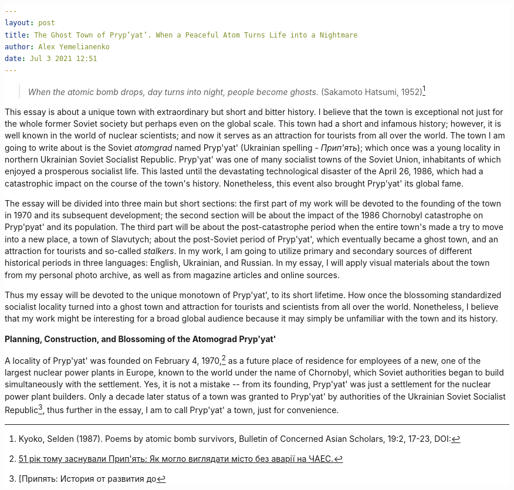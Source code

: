```yaml
---
layout: post
title: The Ghost Town of Pryp’yat’. When a Peaceful Atom Turns Life into a Nightmare
author: Alex Yemelianenko
date: Jul 3 2021 12:51
---
```


> *When the atomic bomb drops, day turns into night, people become
> ghosts.* (Sakamoto Hatsumi, 1952)[^1]

This essay is about a unique town with extraordinary but short and
bitter history. I believe that the town is exceptional not just for the
whole former Soviet society but perhaps even on the global scale. This
town had a short and infamous history; however, it is well known in the
world of nuclear scientists; and now it serves as an attraction for
tourists from all over the world. The town I am going to write about is
the Soviet *atomgrad* named Pryp'yat' (Ukrainian spelling - *Прип'ять*);
which once was a young locality in northern Ukrainian Soviet Socialist
Republic. Pryp'yat' was one of many socialist towns of the Soviet Union,
inhabitants of which enjoyed a prosperous socialist life. This lasted
until the devastating technological disaster of the April 26, 1986,
which had a catastrophic impact on the course of the town's history.
Nonetheless, this event also brought Pryp'yat' its global fame.

The essay will be divided into three main but short sections: the first
part of my work will be devoted to the founding of the town in 1970 and
its subsequent development; the second section will be about the impact
of the 1986 Chornobyl catastrophe on Pryp'pyat' and its population. The
third part will be about the post-catastrophe period when the entire
town's made a try to move into a new place, a town of Slavutych; about
the post-Soviet period of Pryp'yat', which eventually became a ghost
town, and an attraction for tourists and so-called *stalkers*. In my
work, I am going to utilize primary and secondary sources of different
historical periods in three languages: English, Ukrainian, and Russian.
In my essay, I will apply visual materials about the town from my
personal photo archive, as well as from magazine articles and online
sources.

Thus my essay will be devoted to the unique monotown of Pryp'yat', to
its short lifetime. How once the blossoming standardized socialist
locality turned into a ghost town and attraction for tourists and
scientists from all over the world. Nonetheless, I believe that my work
might be interesting for a broad global audience because it may simply
be unfamiliar with the town and its history.

**Planning, Construction, and Blossoming of the Atomograd Pryp'yat'**

A locality of Pryp'yat' was founded on February 4, 1970,[^2] as a future
place of residence for employees of a new, one of the largest nuclear
power plants in Europe, known to the world under the name of Chornobyl,
which Soviet authorities began to build simultaneously with the
settlement. Yes, it is not a mistake \-- from its founding, Pryp'yat'
was just a settlement for the nuclear power plant builders. Only a
decade later status of a town was granted to Pryp'yat' by authorities of
the Ukrainian Soviet Socialist Republic[^3], thus further in the essay,
I am to call Pryp'yat' a town, just for convenience.


[^1]: Kyoko, Selden (1987). Poems by atomic bomb survivors, Bulletin of Concerned Asian Scholars, 19:2, 17-23, DOI:
[^2]:  [51 рік тому заснували Прип\'ять: Як могло виглядати місто без аварії на ЧАЕС.](https://kyiv.depo.ua/ukr/kyiv/51-rik-tomu-zasnuvali-pripyat-yak-moglo-viglyadati-misto-bez-avarii-na-chaes-202102051281069)
[^3]: [Припять: История от развития до
[^4]: [Чернобыльская АЭС, Генеральный план
[^5]: [Припять: История от развития до
[^6]: [Чорнобиль -- Прип'ять -- історія, архітектура,
[^7]: Ibid.
[^8]: [Чернобыльская АЭС, Генеральный план
[^9]: [Чернобыльская АЭС, Генеральный план
[^10]:  [Сколько микрорайонов было в Припяти?](http://pripyat.com/faq/skolko-mikroraionov-bylo-v-pripyati.html)
[^11]: [The record of the original announcement sound (Soundcloud,
[^12]:  [Чернобыль. Мифы и факты (Tass.ru, n.d.)](https://tass.ru/spec/chernobyl)
[^13]: [Babel.ua (April 26,
[^14]: [HB Life (August 19,
[^15]: [NV.ua, (July 24,
[^16]: [Epravda.com.ua (Sep 6,